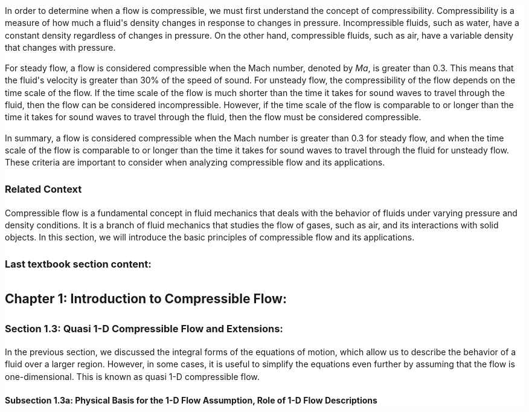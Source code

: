 

In order to determine when a flow is compressible, we must first understand the concept of compressibility. Compressibility is a measure of how much a fluid's density changes in response to changes in pressure. Incompressible fluids, such as water, have a constant density regardless of changes in pressure. On the other hand, compressible fluids, such as air, have a variable density that changes with pressure.



For steady flow, a flow is considered compressible when the Mach number, denoted by $Ma$, is greater than 0.3. This means that the fluid's velocity is greater than 30% of the speed of sound. For unsteady flow, the compressibility of the flow depends on the time scale of the flow. If the time scale of the flow is much shorter than the time it takes for sound waves to travel through the fluid, then the flow can be considered incompressible. However, if the time scale of the flow is comparable to or longer than the time it takes for sound waves to travel through the fluid, then the flow must be considered compressible.



In summary, a flow is considered compressible when the Mach number is greater than 0.3 for steady flow, and when the time scale of the flow is comparable to or longer than the time it takes for sound waves to travel through the fluid for unsteady flow. These criteria are important to consider when analyzing compressible flow and its applications.





### Related Context

Compressible flow is a fundamental concept in fluid mechanics that deals with the behavior of fluids under varying pressure and density conditions. It is a branch of fluid mechanics that studies the flow of gases, such as air, and its interactions with solid objects. In this section, we will introduce the basic principles of compressible flow and its applications.



### Last textbook section content:



## Chapter 1: Introduction to Compressible Flow:



### Section 1.3: Quasi 1-D Compressible Flow and Extensions:



In the previous section, we discussed the integral forms of the equations of motion, which allow us to describe the behavior of a fluid over a larger region. However, in some cases, it is useful to simplify the equations even further by assuming that the flow is one-dimensional. This is known as quasi 1-D compressible flow.



#### Subsection 1.3a: Physical Basis for the 1-D Flow Assumption, Role of 1-D Flow Descriptions
